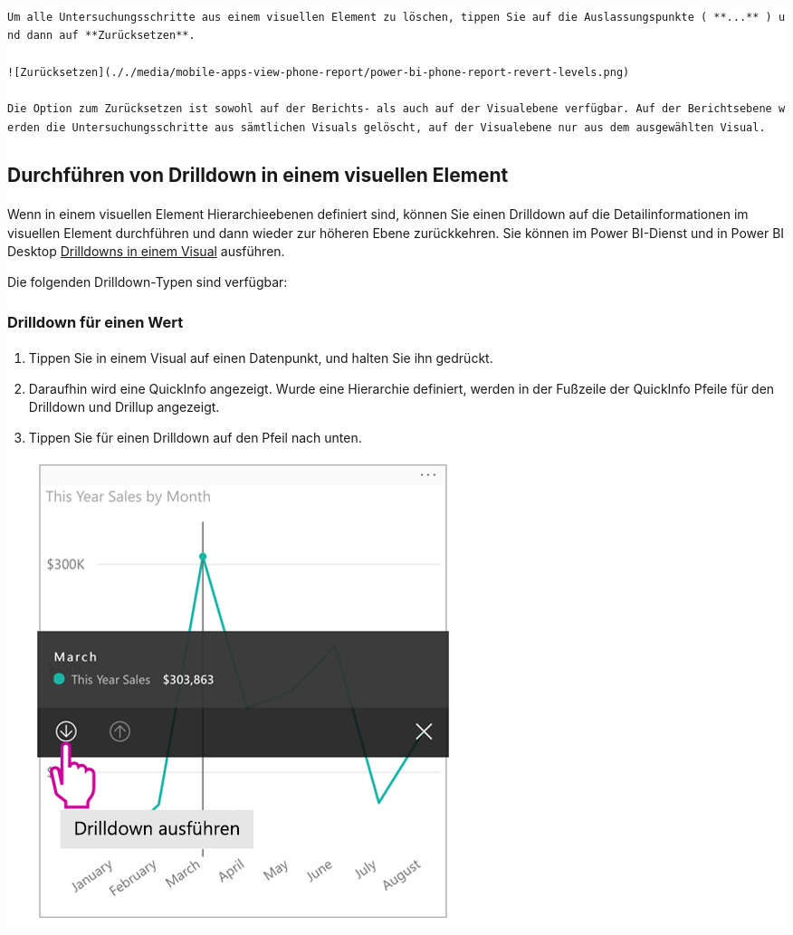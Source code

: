     Um alle Untersuchungsschritte aus einem visuellen Element zu löschen, tippen Sie auf die Auslassungspunkte ( **...** ) und dann auf **Zurücksetzen**.
  
    ![Zurücksetzen](././media/mobile-apps-view-phone-report/power-bi-phone-report-revert-levels.png)
  
    Die Option zum Zurücksetzen ist sowohl auf der Berichts- als auch auf der Visualebene verfügbar. Auf der Berichtsebene werden die Untersuchungsschritte aus sämtlichen Visuals gelöscht, auf der Visualebene nur aus dem ausgewählten Visual.   

## <a name="drill-down-in-a-visual"></a>Durchführen von Drilldown in einem visuellen Element
Wenn in einem visuellen Element Hierarchieebenen definiert sind, können Sie einen Drilldown auf die Detailinformationen im visuellen Element durchführen und dann wieder zur höheren Ebene zurückkehren. Sie können im Power BI-Dienst und in Power BI Desktop [Drilldowns in einem Visual](../end-user-drill.md) ausführen.

Die folgenden Drilldown-Typen sind verfügbar:

### <a name="drill-down-on-a-value"></a>Drilldown für einen Wert
1. Tippen Sie in einem Visual auf einen Datenpunkt, und halten Sie ihn gedrückt.
2. Daraufhin wird eine QuickInfo angezeigt. Wurde eine Hierarchie definiert, werden in der Fußzeile der QuickInfo Pfeile für den Drilldown und Drillup angezeigt.
3. Tippen Sie für einen Drilldown auf den Pfeil nach unten.

    ![Tippen auf Drilldown-Pfeil](././media/mobile-apps-view-phone-report/report-drill-down.png)
    